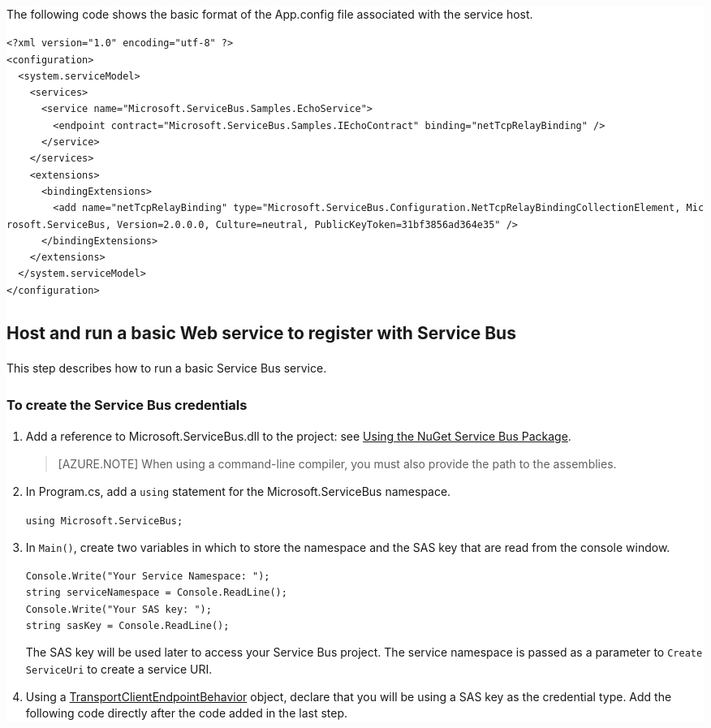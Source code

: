 The following code shows the basic format of the App.config file associated with the service host.

```
<?xml version="1.0" encoding="utf-8" ?>
<configuration>
  <system.serviceModel>
    <services>
      <service name="Microsoft.ServiceBus.Samples.EchoService">
        <endpoint contract="Microsoft.ServiceBus.Samples.IEchoContract" binding="netTcpRelayBinding" />
      </service>
    </services>
    <extensions>
      <bindingExtensions>
        <add name="netTcpRelayBinding" type="Microsoft.ServiceBus.Configuration.NetTcpRelayBindingCollectionElement, Microsoft.ServiceBus, Version=2.0.0.0, Culture=neutral, PublicKeyToken=31bf3856ad364e35" />
      </bindingExtensions>
    </extensions>
  </system.serviceModel>
</configuration>
```

## Host and run a basic Web service to register with Service Bus

This step describes how to run a basic Service Bus service.

### To create the Service Bus credentials

1. Add a reference to Microsoft.ServiceBus.dll to the project: see [Using the NuGet Service Bus Package](https://msdn.microsoft.com/zh-cn/library/dn741354.aspx).

	>[AZURE.NOTE] When using a command-line compiler, you must also provide the path to the assemblies.

1. In Program.cs, add a `using` statement for the Microsoft.ServiceBus namespace.

	```
	using Microsoft.ServiceBus;
	```

1. In `Main()`, create two variables in which to store the namespace and the SAS key that are read from the console window.

	```
	Console.Write("Your Service Namespace: ");
	string serviceNamespace = Console.ReadLine();
	Console.Write("Your SAS key: ");
	string sasKey = Console.ReadLine();
	```

	The SAS key will be used later to access your Service Bus project. The service namespace is passed as a parameter to `CreateServiceUri` to create a service URI.

4. Using a [TransportClientEndpointBehavior](https://msdn.microsoft.com/zh-cn/library/microsoft.servicebus.transportclientendpointbehavior.aspx) object, declare that you will be using a SAS key as the credential type. Add the following code directly after the code added in the last step.
